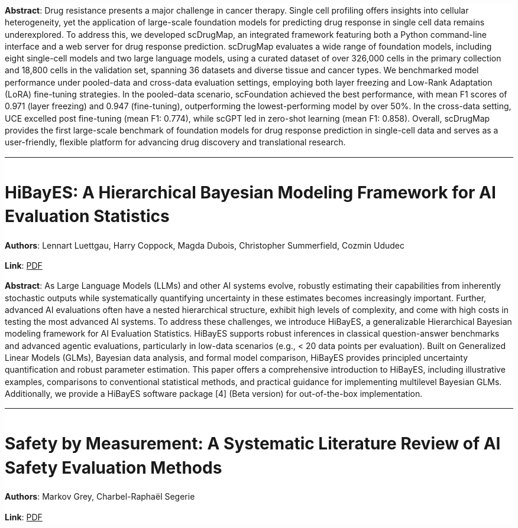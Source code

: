 **Abstract**: Drug resistance presents a major challenge in cancer therapy. Single cell profiling offers insights into cellular heterogeneity, yet the application of large-scale foundation models for predicting drug response in single cell data remains underexplored. To address this, we developed scDrugMap, an integrated framework featuring both a Python command-line interface and a web server for drug response prediction. scDrugMap evaluates a wide range of foundation models, including eight single-cell models and two large language models, using a curated dataset of over 326,000 cells in the primary collection and 18,800 cells in the validation set, spanning 36 datasets and diverse tissue and cancer types. We benchmarked model performance under pooled-data and cross-data evaluation settings, employing both layer freezing and Low-Rank Adaptation (LoRA) fine-tuning strategies. In the pooled-data scenario, scFoundation achieved the best performance, with mean F1 scores of 0.971 (layer freezing) and 0.947 (fine-tuning), outperforming the lowest-performing model by over 50%. In the cross-data setting, UCE excelled post fine-tuning (mean F1: 0.774), while scGPT led in zero-shot learning (mean F1: 0.858). Overall, scDrugMap provides the first large-scale benchmark of foundation models for drug response prediction in single-cell data and serves as a user-friendly, flexible platform for advancing drug discovery and translational research. 

---
# HiBayES: A Hierarchical Bayesian Modeling Framework for AI Evaluation Statistics 

**Authors**: Lennart Luettgau, Harry Coppock, Magda Dubois, Christopher Summerfield, Cozmin Ududec  

**Link**: [PDF](https://arxiv.org/pdf/2505.05602)  

**Abstract**: As Large Language Models (LLMs) and other AI systems evolve, robustly estimating their capabilities from inherently stochastic outputs while systematically quantifying uncertainty in these estimates becomes increasingly important. Further, advanced AI evaluations often have a nested hierarchical structure, exhibit high levels of complexity, and come with high costs in testing the most advanced AI systems. To address these challenges, we introduce HiBayES, a generalizable Hierarchical Bayesian modeling framework for AI Evaluation Statistics. HiBayES supports robust inferences in classical question-answer benchmarks and advanced agentic evaluations, particularly in low-data scenarios (e.g., < 20 data points per evaluation). Built on Generalized Linear Models (GLMs), Bayesian data analysis, and formal model comparison, HiBayES provides principled uncertainty quantification and robust parameter estimation. This paper offers a comprehensive introduction to HiBayES, including illustrative examples, comparisons to conventional statistical methods, and practical guidance for implementing multilevel Bayesian GLMs. Additionally, we provide a HiBayES software package [4] (Beta version) for out-of-the-box implementation. 

---
# Safety by Measurement: A Systematic Literature Review of AI Safety Evaluation Methods 

**Authors**: Markov Grey, Charbel-Raphaël Segerie  

**Link**: [PDF](https://arxiv.org/pdf/2505.05541)  
